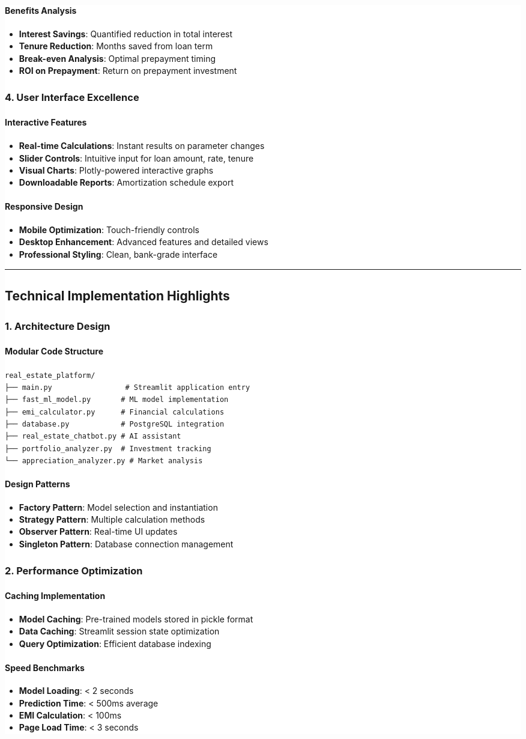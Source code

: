 #### Benefits Analysis
- **Interest Savings**: Quantified reduction in total interest
- **Tenure Reduction**: Months saved from loan term
- **Break-even Analysis**: Optimal prepayment timing
- **ROI on Prepayment**: Return on prepayment investment

### 4. User Interface Excellence

#### Interactive Features
- **Real-time Calculations**: Instant results on parameter changes
- **Slider Controls**: Intuitive input for loan amount, rate, tenure
- **Visual Charts**: Plotly-powered interactive graphs
- **Downloadable Reports**: Amortization schedule export

#### Responsive Design
- **Mobile Optimization**: Touch-friendly controls
- **Desktop Enhancement**: Advanced features and detailed views
- **Professional Styling**: Clean, bank-grade interface

---

## Technical Implementation Highlights

### 1. Architecture Design

#### Modular Code Structure
```
real_estate_platform/
├── main.py                 # Streamlit application entry
├── fast_ml_model.py       # ML model implementation
├── emi_calculator.py      # Financial calculations
├── database.py            # PostgreSQL integration
├── real_estate_chatbot.py # AI assistant
├── portfolio_analyzer.py  # Investment tracking
└── appreciation_analyzer.py # Market analysis
```

#### Design Patterns
- **Factory Pattern**: Model selection and instantiation
- **Strategy Pattern**: Multiple calculation methods
- **Observer Pattern**: Real-time UI updates
- **Singleton Pattern**: Database connection management

### 2. Performance Optimization

#### Caching Implementation
- **Model Caching**: Pre-trained models stored in pickle format
- **Data Caching**: Streamlit session state optimization
- **Query Optimization**: Efficient database indexing

#### Speed Benchmarks
- **Model Loading**: < 2 seconds
- **Prediction Time**: < 500ms average
- **EMI Calculation**: < 100ms
- **Page Load Time**: < 3 seconds
